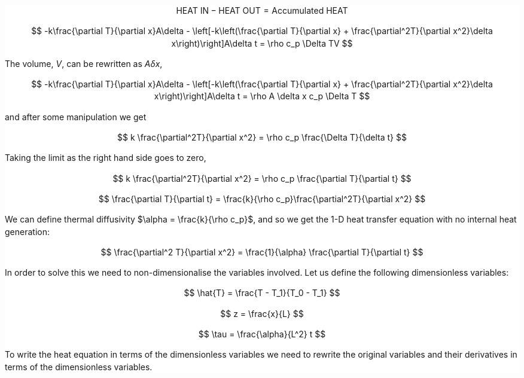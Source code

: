 $$
    \text{HEAT IN} - \text{HEAT OUT} = \text{Accumulated HEAT}
$$

$$
  -k\frac{\partial T}{\partial x}A\delta - \left[-k\left(\frac{\partial T}{\partial x} + \frac{\partial^2T}{\partial x^2}\delta x\right)\right]A\delta t = \rho c_p \Delta TV
$$

The volume, $V$, can be rewritten as $A\delta x$,

$$
  -k\frac{\partial T}{\partial x}A\delta - \left[-k\left(\frac{\partial T}{\partial x} + \frac{\partial^2T}{\partial x^2}\delta x\right)\right]A\delta t = \rho A \delta x c_p \Delta T
$$

and after some manipulation we get

$$
  k \frac{\partial^2T}{\partial x^2} = \rho c_p \frac{\Delta T}{\delta t}
$$

Taking the limit as the right hand side goes to zero,

$$
  k \frac{\partial^2T}{\partial x^2} = \rho c_p \frac{\partial T}{\partial t}
$$

$$
  \frac{\partial T}{\partial t} = \frac{k}{\rho c_p}\frac{\partial^2T}{\partial x^2}
$$

We can define thermal diffusivity $\alpha = \frac{k}{\rho c_p}$, and so we get the 1-D heat transfer equation with no internal heat generation:

$$
 \frac{\partial^2 T}{\partial x^2} = \frac{1}{\alpha} \frac{\partial T}{\partial t}
$$

In order to solve this we need to non-dimensionalise the variables involved. Let us define the following dimensionless variables:

$$
  \hat{T} = \frac{T - T_1}{T_0 - T_1}
$$

$$
  z = \frac{x}{L}
$$

$$
  \tau = \frac{\alpha}{L^2} t
$$

To write the heat equation in terms of the dimensionless variables we need to
rewrite the original variables and their derivatives in terms of the
dimensionless variables.
